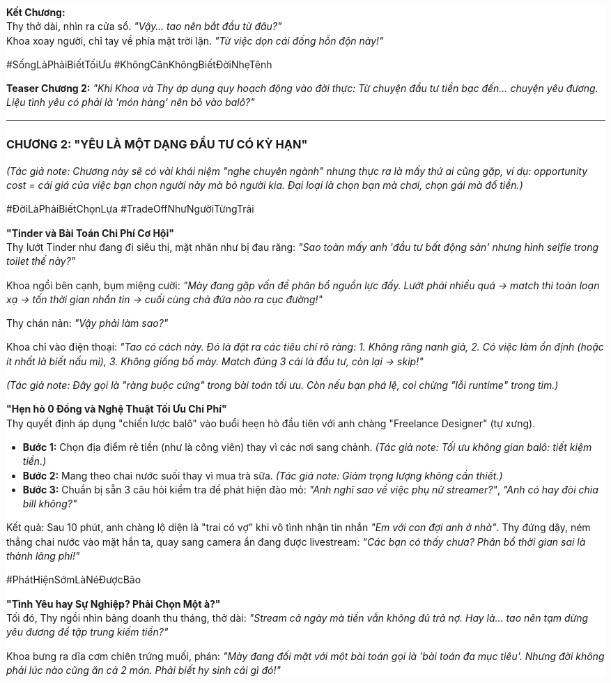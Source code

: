 **Kết Chương:**  
Thy thở dài, nhìn ra cửa sổ. *"Vậy… tao nên bắt đầu từ đâu?"*  
Khoa xoay người, chỉ tay về phía mặt trời lặn. *"Từ việc dọn cái đống hỗn độn này!"*  

#SốngLàPhảiBiếtTốiƯu #KhôngCânKhôngBiếtĐờiNhẹTênh  

**Teaser Chương 2:** *"Khi Khoa và Thy áp dụng quy hoạch động vào đời thực: Từ chuyện đầu tư tiền bạc đến… chuyện yêu đương. Liệu tình yêu có phải là 'món hàng' nên bỏ vào balô?"*

---

### **CHƯƠNG 2: "YÊU LÀ MỘT DẠNG ĐẦU TƯ CÓ KỲ HẠN"**  
*(Tác giả note: Chương này sẽ có vài khái niệm "nghe chuyên ngành" nhưng thực ra là mấy thứ ai cũng gặp, ví dụ: opportunity cost = cái giá của việc bạn chọn người này mà bỏ người kia. Đại loại là chọn bạn mà chơi, chọn gái mà đổ tiền.)*  

#ĐờiLàPhảiBiếtChọnLựa #TradeOffNhưNgườiTừngTrải  

**"Tinder và Bài Toán Chi Phí Cơ Hội"**  
Thy lướt Tinder như đang đi siêu thị, mặt nhăn như bị đau răng: *"Sao toàn mấy anh 'đầu tư bất động sản' nhưng hình selfie trong toilet thế này?"*  

Khoa ngồi bên cạnh, bụm miệng cười: *"Mày đang gặp vấn đề phân bổ nguồn lực đấy. Lướt phải nhiều quá -> match thì toàn loạn xạ -> tốn thời gian nhắn tin -> cuối cùng chả đứa nào ra cục đường!"*  

Thy chán nản: *"Vậy phải làm sao?"*  

Khoa chỉ vào điện thoại: *"Tao có cách này. Đó là đặt ra các tiêu chí rõ ràng: 1. Không răng nanh giả, 2. Có việc làm ổn định (hoặc ít nhất là biết nấu mì), 3. Không giống bố mày. Match đúng 3 cái là đầu tư, còn lại -> skip!"*  

*(Tác giả note: Đây gọi là "ràng buộc cứng" trong bài toán tối ưu. Còn nếu bạn phá lệ, coi chừng "lỗi runtime" trong tim.)*  

**"Hẹn hò 0 Đồng và Nghệ Thuật Tối Ưu Chi Phí"**  
Thy quyết định áp dụng "chiến lược balô" vào buổi heẹn hò đầu tiên với anh chàng "Freelance Designer" (tự xưng).  

- **Bước 1:** Chọn địa điểm rẻ tiền (như là công viên) thay vì các nơi sang chảnh. *(Tác giả note: Tối ưu không gian balô: tiết kiệm tiền.)*  
- **Bước 2:** Mang theo chai nước suối thay vì mua trà sữa. *(Tác giả note: Giảm trọng lượng không cần thiết.)*  
- **Bước 3:** Chuẩn bị sẵn 3 câu hỏi kiểm tra để phát hiện đào mỏ: *"Anh nghĩ sao về việc phụ nữ streamer?"*, *"Anh có hay đòi chia bill không?"*  

Kết quả: Sau 10 phút, anh chàng lộ diện là "trai có vợ" khi vô tình nhận tin nhắn *"Em với con đợi anh ở nhà"*. Thy đứng dậy, ném thẳng chai nước vào mặt hắn ta, quay sang camera ẩn đang được livestream: *"Các bạn có thấy chưa? Phân bổ thời gian sai là thành lãng phí!"*  

#PhátHiệnSớmLàNéĐượcBão  

**"Tình Yêu hay Sự Nghiệp? Phải Chọn Một à?"**  
Tối đó, Thy ngồi nhìn bảng doanh thu tháng, thở dài: *"Stream cả ngày mà tiền vẫn không đủ trả nợ. Hay là… tao nên tạm dừng yêu đương để tập trung kiếm tiền?"*  

Khoa bưng ra dĩa cơm chiên trứng muối, phán: *"Mày đang đối mặt với một bài toán gọi là 'bài toán đa mục tiêu'. Nhưng đời không phải lúc nào cũng ăn cả 2 món. Phải biết hy sinh cái gì đó!"*  
